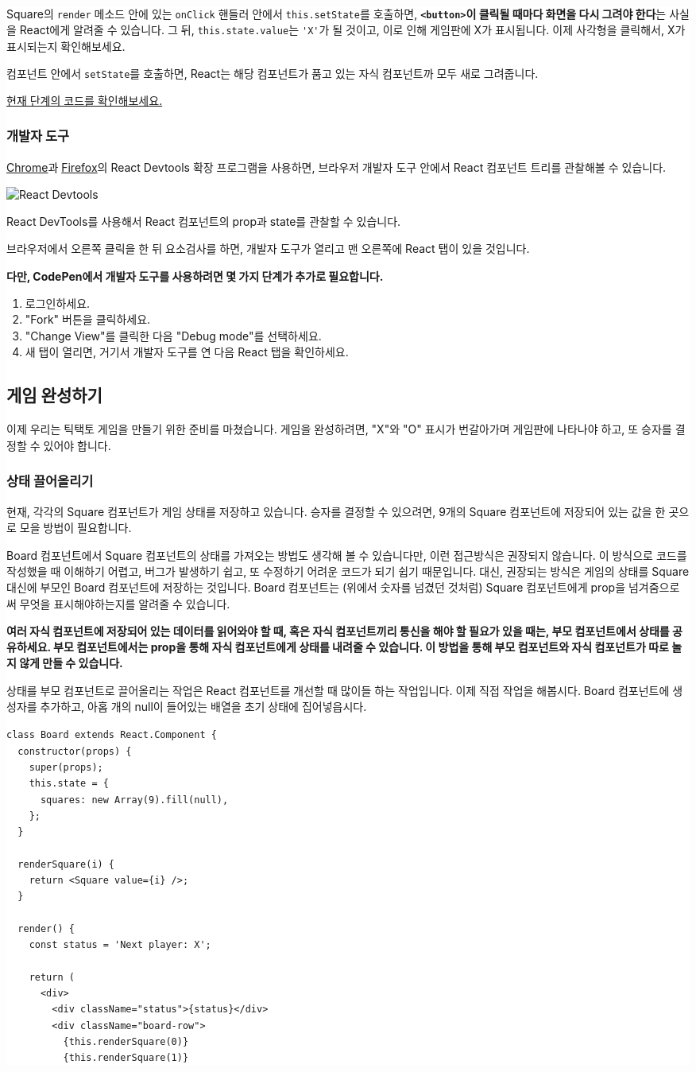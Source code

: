Square의 `render` 메소드 안에 있는 `onClick` 핸들러 안에서 `this.setState`를 호출하면, 
**`<button>`이 클릭될 때마다 화면을 다시 그려야 한다**는 사실을 React에게 알려줄 수 있습니다.
그 뒤, `this.state.value`는 `'X'`가 될 것이고, 이로 인해 게임판에 X가 표시됩니다. 이제 사각형을 클릭해서, X가 표시되는지 확인해보세요.

컴포넌트 안에서 `setState`를 호출하면, React는 해당 컴포넌트가 품고 있는 자식 컴포넌트까 모두 새로 그려줍니다.

[현재 단계의 코드를 확인해보세요.](https://codepen.io/gaearon/pen/VbbVLg?editors=0010)

### 개발자 도구

[Chrome](https://chrome.google.com/webstore/detail/react-developer-tools/fmkadmapgofadopljbjfkapdkoienihi?hl=en)과 [Firefox](https://addons.mozilla.org/en-US/firefox/addon/react-devtools/)의 React Devtools 확장 프로그램을 사용하면, 브라우저 개발자 도구 안에서 React 컴포넌트 트리를 관찰해볼 수 있습니다.

<img src="../images/tutorial/devtools.png" alt="React Devtools" style="max-width: 100%">


React DevTools를 사용해서 React 컴포넌트의 prop과 state를 관찰할 수 있습니다.

브라우저에서 오른쪽 클릭을 한 뒤 요소검사를 하면, 개발자 도구가 열리고 맨 오른쪽에 React 탭이 있을 것입니다.

**다만, CodePen에서 개발자 도구를 사용하려면 몇 가지 단계가 추가로 필요합니다.**

1. 로그인하세요.
2. "Fork" 버튼을 클릭하세요.
3. "Change View"를 클릭한 다음 "Debug mode"를 선택하세요.
4. 새 탭이 열리면, 거기서 개발자 도구를 연 다음 React 탭을 확인하세요.

## 게임 완성하기

이제 우리는 틱택토 게임을 만들기 위한 준비를 마쳤습니다. 게임을 완성하려면, "X"와 "O" 표시가 번갈아가며 게임판에 나타나야 하고, 또 승자를 결정할 수 있어야 합니다.

### 상태 끌어올리기

현재, 각각의 Square 컴포넌트가 게임 상태를 저장하고 있습니다. 승자를 결정할 수 있으려면, 9개의 Square 컴포넌트에 저장되어 있는 값을 한 곳으로 모을 방법이 필요합니다.

Board 컴포넌트에서 Square 컴포넌트의 상태를 가져오는 방법도 생각해 볼 수 있습니다만, 이런 접근방식은 권장되지 않습니다. 이 방식으로 코드를 작성했을 때 이해하기 어렵고, 버그가 발생하기 쉽고, 또 수정하기 어려운 코드가 되기 쉽기 때문입니다. 대신, 권장되는 방식은 게임의 상태를 Square 대신에 부모인 Board 컴포넌트에 저장하는 것입니다. Board 컴포넌트는 (위에서 숫자를 넘겼던 것처럼) Square 컴포넌트에게 prop을 넘겨줌으로써 무엇을 표시해야하는지를 알려줄 수 있습니다.

**여러 자식 컴포넌트에 저장되어 있는 데이터를 읽어와야 할 때, 혹은 자식 컴포넌트끼리 통신을 해야 할 필요가 있을 때는, 부모 컴포넌트에서 상태를 공유하세요. 부모 컴포넌트에서는 prop을 통해 자식 컴포넌트에게 상태를 내려줄 수 있습니다. 이 방법을 통해 부모 컴포넌트와 자식 컴포넌트가 따로 놀지 않게 만들 수 있습니다.**

상태를 부모 컴포넌트로 끌어올리는 작업은 React 컴포넌트를 개선할 때 많이들 하는 작업입니다. 이제 직접 작업을 해봅시다. Board 컴포넌트에 생성자를 추가하고, 아홉 개의 null이 들어있는 배열을 초기 상태에 집어넣읍시다.

```javascript{2-7}
class Board extends React.Component {
  constructor(props) {
    super(props);
    this.state = {
      squares: new Array(9).fill(null),
    };
  }

  renderSquare(i) {
    return <Square value={i} />;
  }

  render() {
    const status = 'Next player: X';

    return (
      <div>
        <div className="status">{status}</div>
        <div className="board-row">
          {this.renderSquare(0)}
          {this.renderSquare(1)}
```